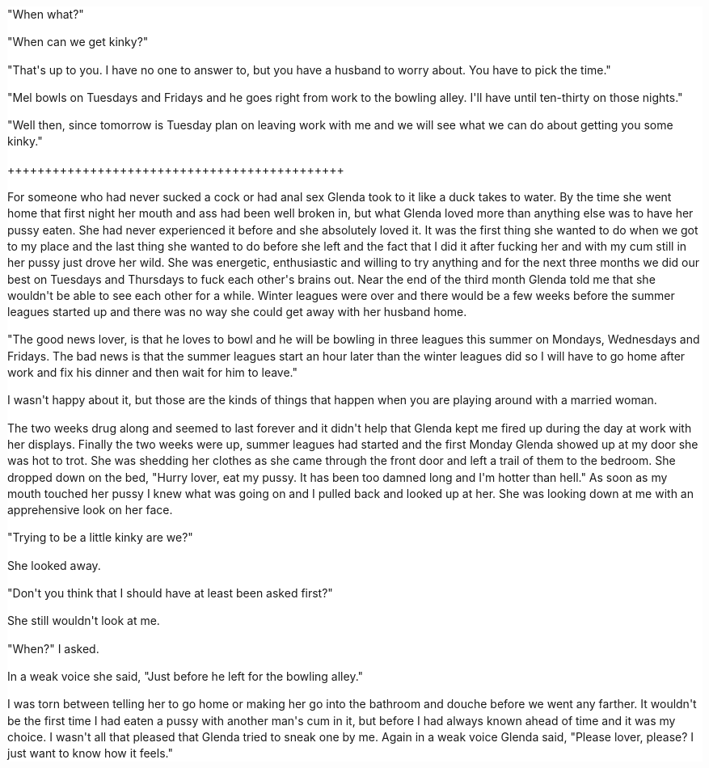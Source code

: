 "When what?" 

"When can we get kinky?" 

"That's up to you. I have no one to answer to, but you have a husband to worry about. You have to pick the time." 

"Mel bowls on Tuesdays and Fridays and he goes right from work to the bowling alley. I'll have until ten-thirty on those nights." 

"Well then, since tomorrow is Tuesday plan on leaving work with me and we will see what we can do about getting you some kinky." 

+++++++++++++++++++++++++++++++++++++++++++++ 

For someone who had never sucked a cock or had anal sex Glenda took to it like a duck takes to water. By the time she went home that first night her mouth and ass had been well broken in, but what Glenda loved more than anything else was to have her pussy eaten. She had never experienced it before and she absolutely loved it. It was the first thing she wanted to do when we got to my place and the last thing she wanted to do before she left and the fact that I did it after fucking her and with my cum still in her pussy just drove her wild. She was energetic, enthusiastic and willing to try anything and for the next three months we did our best on Tuesdays and Thursdays to fuck each other's brains out. Near the end of the third month Glenda told me that she wouldn't be able to see each other for a while. Winter leagues were over and there would be a few weeks before the summer leagues started up and there was no way she could get away with her husband home. 

"The good news lover, is that he loves to bowl and he will be bowling in three leagues this summer on Mondays, Wednesdays and Fridays. The bad news is that the summer leagues start an hour later than the winter leagues did so I will have to go home after work and fix his dinner and then wait for him to leave." 

I wasn't happy about it, but those are the kinds of things that happen when you are playing around with a married woman. 

The two weeks drug along and seemed to last forever and it didn't help that Glenda kept me fired up during the day at work with her displays. Finally the two weeks were up, summer leagues had started and the first Monday Glenda showed up at my door she was hot to trot. She was shedding her clothes as she came through the front door and left a trail of them to the bedroom. She dropped down on the bed, "Hurry lover, eat my pussy. It has been too damned long and I'm hotter than hell." As soon as my mouth touched her pussy I knew what was going on and I pulled back and looked up at her. She was looking down at me with an apprehensive look on her face. 

"Trying to be a little kinky are we?" 

She looked away. 

"Don't you think that I should have at least been asked first?" 

She still wouldn't look at me. 

"When?" I asked. 

In a weak voice she said, "Just before he left for the bowling alley." 

I was torn between telling her to go home or making her go into the bathroom and douche before we went any farther. It wouldn't be the first time I had eaten a pussy with another man's cum in it, but before I had always known ahead of time and it was my choice. I wasn't all that pleased that Glenda tried to sneak one by me. Again in a weak voice Glenda said, "Please lover, please? I just want to know how it feels." 
